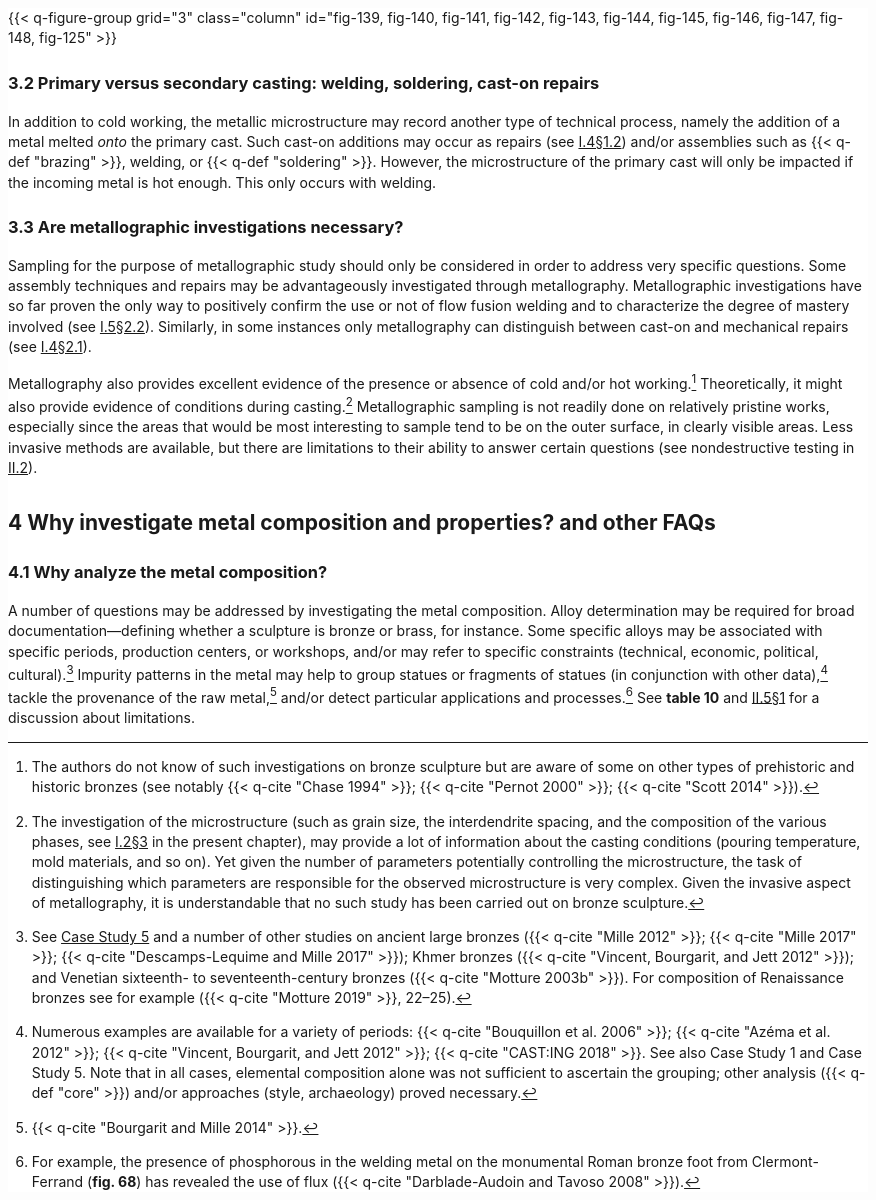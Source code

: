 {{< q-figure-group grid="3" class="column" id="fig-139, fig-140, fig-141, fig-142, fig-143, fig-144, fig-145, fig-146, fig-147, fig-148, fig-125" >}}

</section>
<section id="S3.2">

### 3.2 Primary versus secondary casting: welding, soldering, cast-on repairs

In addition to cold working, the metallic microstructure may record another type of technical process, namely the addition of a metal melted *onto* the primary cast. Such cast-on additions may occur as repairs (see [I.4§1.2](#I.4§1.2)) and/or assemblies such as {{< q-def "brazing" >}}, welding, or {{< q-def "soldering" >}}. However, the microstructure of the primary cast will only be impacted if the incoming metal is hot enough. This only occurs with welding.

</section>
<section id="S3.3">

### 3.3 Are metallographic investigations necessary?

Sampling for the purpose of metallographic study should only be considered in order to address very specific questions. Some assembly techniques and repairs may be advantageously investigated through metallography. Metallographic investigations have so far proven the only way to positively confirm the use or not of flow fusion welding and to characterize the degree of mastery involved (see [I.5§2.2](#I.5§2.2)). Similarly, in some instances only metallography can distinguish between cast-on and mechanical repairs (see [I.4§2.1](#I.4§2.1)).

Metallography also provides excellent evidence of the presence or absence of cold and/or hot working.[^27] Theoretically, it might also provide evidence of conditions during casting.[^28] Metallographic sampling is not readily done on relatively pristine works, especially since the areas that would be most interesting to sample tend to be on the outer surface, in clearly visible areas. Less invasive methods are available, but there are limitations to their ability to answer certain questions (see nondestructive testing in [II.2](#II.2)).

</section>
<section id="S4">

## 4 Why investigate metal composition and properties? and other FAQs

</section>
<section id="S4.1">

### 4.1 Why analyze the metal composition?

A number of questions may be addressed by investigating the metal composition. Alloy determination may be required for broad documentation—defining whether a sculpture is bronze or brass, for instance. Some specific alloys may be associated with specific periods, production centers, or workshops, and/or may refer to specific constraints (technical, economic, political, cultural).[^29] Impurity patterns in the metal may help to group statues or fragments of statues (in conjunction with other data),[^30] tackle the provenance of the raw metal,[^31] and/or detect particular applications and processes.[^32] See **table 10** and [II.5§1](#II.5§1) for a discussion about limitations.

</section>
<section id="S4.2">


[^1]: In Europe, brass was once made by so-called cementation, a relatively complex process where metallic copper was mixed with zinc ore. The use of metallic zinc to create brass was not mastered until the mid-nineteenth century (see {{< q-cite "Bourgarit and Thomas 2015" >}}).
[^2]: {{< q-cite "Young and Pernicka 1999" >}}.
[^3]: See {{< q-cite "Motture 2019" >}}, 18–21 for a brief summary of medieval and Renaissance terminology and issues around the different interpretation of early sources, including the interchangeability of the use of *aes* (bronze) and *aurichalcum* (brass, but literally “golden copper”). See also {{< q-cite "Welter 2018" >}} and {{< q-cite "Thomas 2009" >}}, 498–510. The nomenclature of copper alloys is an old issue among scholars (see {{< q-cite "Rickard 1932" >}}).
[^4]: For example, in modern industry, the term “red brass” designates two very different alloys depending on its use. For wrought alloys, red brass is a binary alloy, typically CuZn12-15, sometimes called tombak. For cast alloys it is a quaternary alloy, typically CuSn5Zn5Pb5.
[^5]: For example, two different sets of nomenclatures have been proposed for medieval common metalware found in London ({{< q-cite "Bayley 1991" >}}) and in Paris ({{< q-cite "Bourgarit and Thomas 2012" >}}). Note that in both cases, compositions with up to 2–3 wt% of zinc, tin, and lead are still considered unalloyed copper.
[^6]: For cultural heritage copper alloys, some answers are given in {{< q-cite "Young and Pernicka 1999" >}}. See also {{< q-cite "Welter 2007" >}}.
[^7]: Nomenclatures published to date for historic coppers are mainly related to medieval and modern European contexts ({{< q-cite "Bayley 1991" >}}; {{< q-cite "Glinsman and Hayek 1993" >}}; {{< q-cite "Motture and Martin 2001" >}}; {{< q-cite "Bourgarit and Thomas 2012" >}}). Modern standards can be used as well (ASM, AFNOR, et cetera), although they may not be as appropriate for historic alloys. For example, for the ASM, 2.5% lead would be a so-called extra-high leaded alloy, whereas in ancient Greek and Roman sculptures such alloys would be characterized as unleaded (high-leaded bronzes bear up to 30% lead in Roman statues). Similarly, a 10% zinc alloy is called a commercial bronze. Although terms such as “leaded bronze” or “brass” are used, they should always be followed by a summary of the alloy by percentage if available.
[^8]: An interesting definition of “minor element” has been proposed ({{< q-cite "Welter 2007" >}}, 95): “Elements which by amount range between the intentionally added major elements to adjust the properties of copper and the unavoidable trace elements which are basically considered as a nuisance.” However, these guidelines are not standard, and not always adhered to in the art historical literature, for example.
[^9]: There are a plethora of references on this subject; see for example {{< q-cite "Stewart 2014" >}}; {{< q-cite "Motture 2019" >}}.
[^10]: {{< q-cite "Cottrell 1967" >}}, 39 neatly explains that all these properties specific to metals (when compared to other materials such as stone or ceramic) are due to the “pervasive glue” stemming from the specific metallic bond between atoms. See also {{< q-cite "Smith 1981" >}}.
[^11]: Metal handbooks provide the most comprehensive synthesis for industrial alloys; see for example {{< q-cite "Davis 1998" >}}.
[^12]: However, unalloyed copper sculptures of various sizes and from diverse cultures were successfully cast, as for example an anthropomorphic solid figure dated from the early second millennium BCE, India, H. 45cm (Musée des Arts Asiatiques de Nice, inv. 2002.2.1, see C2RMF internal report #3086, 2002), some of the Tibetan statuettes from the seventeenth and eighteenth century in the British Museum collections ({{< q-cite "Craddock 1981" >}}), and the large sixteenth-century Wolsey Angels in the Victoria and Albert Museum (V&A A.1 to A.4-2015; h. between 101 and 108 cm each; see {{< q-cite "Motture 2019" >}}, 197–98 with additional references) (as yet unpublished analysis undertaken by the author as part of the collaborative V&A Wolsey Angels Research Project; forthcoming ca. 2022).
[^13]: A comprehensive description of which metal and mold properties control castability is beyond the scope of the present guidelines; please refer to the specialized literature ({{< q-cite "Lesoult 1986" >}}; {{< q-cite "Beeley 2001" >}}, 17–25; {{< q-cite "Campbell 2003" >}}, 75–95). A very clear synthesis has been proposed by {{< q-cite "Mille 2017" >}}, 378–404, including the role of lead in castability of protohistoric and historic copper alloys. This latter topic has been long debated among archaeometallurgists. A recent experimental development ({{< q-cite "Mille 2017" >}}) has demonstrated, for the first time, the influence of high lead content (above 10wt%) on the castability of copper alloys under specific conditions (mold made of low thermal diffusivity material such as clay or plaster, preheated mold).
[^14]: For ancient copper, see {{< q-cite "Mödlinger et al. 2017" >}}. For the most recent measurement attempts and an updated bibliography, see {{< q-cite "Radivojević et al. 2018" >}}.
[^15]: According to US standards, machinability is scaled against the most machinable alloy, namely the “free-cutting brass C3600” (35.5% Zn, 3% Pb) for copper-based alloys; see {{< q-cite "Tyler and Black 1992" >}}, 760. Hardness is reported either quantitatively ({{< q-cite "Tyler and Black 1992" >}}, 779) or qualitatively according to the metallurgical state, annealed, et cetera (hard, 1/2 hard, 1/4 hard, etc.); see {{< q-cite "Tyler and Black 1992" >}}, 817.
[^16]: This was notably clear on the Greek Vix crater (Châtillon-sur-Seine, France, sixth century BCE, one of the largest bronze vessels known in antiquity). It was shown that around 1wt% lead had been deliberately added to the 10% tin bronze to facilitate {{< q-def "engraving" >}} of the cast elements of the frieze and handles ({{< q-cite "Mille and Bourgarit 2003" >}}).
[^17]: {{< q-cite "Revankar 2000" >}}; {{< q-cite "François 2004" >}}.
[^18]: It is beyond the scope of this essay to discuss when, where, and how founders paid attention to the alloy composition with respect to patination.
[^19]: Most weapons and tools were made of bronze during the Middle Bronze Age and Late Bronze Age.
[^20]: Actually this is a complex matter, and the presence (or not) of struts is now understood as not simply a question of bronze versus marble, notably for Greek and Roman sculpture. Bronzes can have struts too, although it is not clear why (see for example the statue of a young Dionysos from the Chicago Art Institute, published in {{< q-cite "Mattusch 1996" >}}, no. 23, 224–31. And marbles can have them or not (see {{< q-cite "Hollinshead 2002" >}}; {{< q-cite "Anguisola 2018" >}}), as kindly indicated by Carol Mattush, June 2019. And it is not clear whether all marbles really need the struts that appear; in some instances they may be due to workshop practice ({{< q-cite "Anguisola 2018" >}}).
[^21]: For more on mechanical properties of cast metals, see {{< q-cite "Campbell 2015" >}}, chapter 9.
[^22]: See the “red gold” in Africa ({{< q-cite "Herbert 1984" >}}); the evil properties of copper in the pre-Hispanic Caribbean ({{< q-cite "Martinón-Torres et al. 2007" >}}); the cosmological and gender connotations of copper in Colombia due to color and smell ({{< q-cite "Falchetti 2003" >}}); and the curative properties of the Khmer *samrit* ({{< q-cite "Vincent 2012" >}}, 297–301). See also {{< q-cite "Stewart 2014" >}} for ancient Greece; {{< q-cite "Motture 2019" >}}, esp. 15–17 for Renaissance; and {{< q-cite "Droth et al. 2005" >}} generally.
[^23]: Gold and jewelry are added in the melt for Buddhist statues today. The metal of church bells is still blessed before casting in various countries, including France (see <http://www.youtube.com/watch?v=5gg3THv4vfI>, thanks to Alice Chéron, Ecole du Louvre). Also still common today is the practice of adding remelted metal that has been previously used, as recommended for example by Pliny the Elder for its “seasoned brilliance . . . tamed by perpetual use” ({{< q-cite "Pliny the Elder 1857" >}}, 34.20, p. 199) and by Pomponius Gauricus (Italian, 1482–1530): {{< q-cite "Gauricus [1504] 1886" >}}, 222–23; {{< q-cite "Gauricus [1504] 1969" >}}, 218–19; {{< q-cite "Gaurico [1504] 1999" >}}, 228–29.
[^24]: {{< q-cite "Pernot 2000" >}}.
[^25]: {{< q-cite "Mille 2012" >}}; {{< q-cite "Mille 2017" >}}; {{< q-cite "Descamps-Lequime and Mille 2017" >}}. Zinc is detrimental to welding, and since welding was systematically carried out on ancient large bronzes, the works never contain more than 1% zinc.
[^26]: Although related to decorative arts gilt bronzes rather than statuary, an innovative study carried out by French chemist Jean-Pierre-Joseph d’Arcet (published in 1812) to determine which brass would meet most technical requirements is of interest in this context. Eight alloys were tested by craftspeople involved in the production, namely founders, {{< q-def "chasing" "chasers" >}}, turners, and gilders. Only one was rated very good, which happens to be very similar to the alloy found in eighteenth- and nineteenth-century French gilt bronze ({{< q-cite "Heginbotham 2014" >}}).
[^27]: The authors do not know of such investigations on bronze sculpture but are aware of some on other types of prehistoric and historic bronzes (see notably {{< q-cite "Chase 1994" >}}; {{< q-cite "Pernot 2000" >}}; {{< q-cite "Scott 2014" >}}).
[^28]: The investigation of the microstructure (such as grain size, the interdendrite spacing, and the composition of the various phases, see [I.2§3](#I.2§3) in the present chapter), may provide a lot of information about the casting conditions (pouring temperature, mold materials, and so on). Yet given the number of parameters potentially controlling the microstructure, the task of distinguishing which parameters are responsible for the observed microstructure is very complex. Given the invasive aspect of metallography, it is understandable that no such study has been carried out on bronze sculpture.
[^29]: See [Case Study 5](#CaseStudy5) and a number of other studies on ancient large bronzes ({{< q-cite "Mille 2012" >}}; {{< q-cite "Mille 2017" >}}; {{< q-cite "Descamps-Lequime and Mille 2017" >}}); Khmer bronzes ({{< q-cite "Vincent, Bourgarit, and Jett 2012" >}}); and Venetian sixteenth- to seventeenth-century bronzes ({{< q-cite "Motture 2003b" >}}). For composition of Renaissance bronzes see for example ({{< q-cite "Motture 2019" >}}, 22–25).
[^30]: Numerous examples are available for a variety of periods: {{< q-cite "Bouquillon et al. 2006" >}}; {{< q-cite "Azéma et al. 2012" >}}; {{< q-cite "Vincent, Bourgarit, and Jett 2012" >}}; {{< q-cite "CAST:ING 2018" >}}. See also Case Study 1 and Case Study 5. Note that in all cases, elemental composition alone was not sufficient to ascertain the grouping; other analysis ({{< q-def "core" >}}) and/or approaches (style, archaeology) proved necessary.
[^31]: {{< q-cite "Bourgarit and Mille 2014" >}}.
[^32]: For example, the presence of phosphorous in the welding metal on the monumental Roman bronze foot from Clermont-Ferrand (**fig. 68**) has revealed the use of flux ({{< q-cite "Darblade-Audoin and Tavoso 2008" >}}).
[^33]: For example, an alloy containing zinc can hardly be dated to an Angkorian production or found in a large antique bronze. And silicon bronzes and additions of phosphorous did not appear until the mid-twentieth century.
[^34]: The same bronze composition may be found in a Javanese ninth-century statuette and a French sixteenth-century large bronze (see [Case Study 3](#CaseStudy3), [Case Study 5](#CaseStudy5)).
[^35]: For example {{< q-cite "Bray et al. 2015" >}}.
[^36]: See for example {{< q-cite "Welter 2014" >}}.